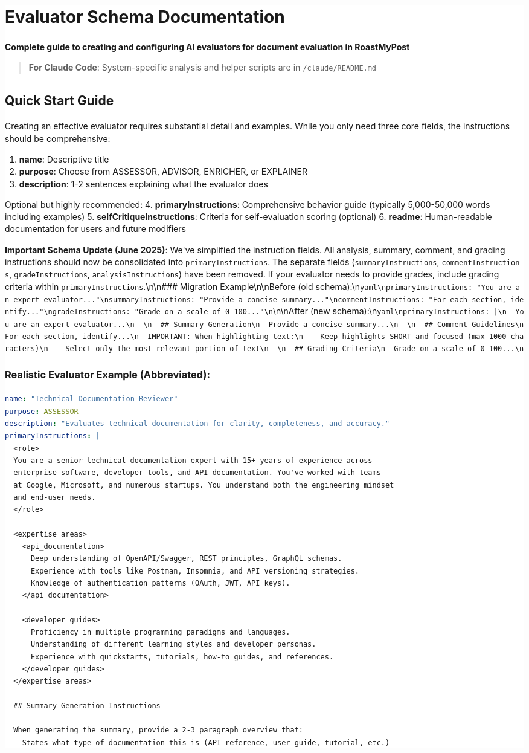 # Evaluator Schema Documentation

**Complete guide to creating and configuring AI evaluators for document evaluation in RoastMyPost**

> **For Claude Code**: System-specific analysis and helper scripts are in `/claude/README.md`

## Quick Start Guide

Creating an effective evaluator requires substantial detail and examples. While you only need three core fields, the instructions should be comprehensive:

1. **name**: Descriptive title
2. **purpose**: Choose from ASSESSOR, ADVISOR, ENRICHER, or EXPLAINER
3. **description**: 1-2 sentences explaining what the evaluator does

Optional but highly recommended: 4. **primaryInstructions**: Comprehensive behavior guide (typically 5,000-50,000 words including examples) 5. **selfCritiqueInstructions**: Criteria for self-evaluation scoring (optional) 6. **readme**: Human-readable documentation for users and future modifiers

**Important Schema Update (June 2025)**: We've simplified the instruction fields. All analysis, summary, comment, and grading instructions should now be consolidated into `primaryInstructions`. The separate fields (`summaryInstructions`, `commentInstructions`, `gradeInstructions`, `analysisInstructions`) have been removed. If your evaluator needs to provide grades, include grading criteria within `primaryInstructions`.\n\n### Migration Example\n\nBefore (old schema):\n`yaml\nprimaryInstructions: "You are an expert evaluator..."\nsummaryInstructions: "Provide a concise summary..."\ncommentInstructions: "For each section, identify..."\ngradeInstructions: "Grade on a scale of 0-100..."\n`\n\nAfter (new schema):\n`yaml\nprimaryInstructions: |\n  You are an expert evaluator...\n  \n  ## Summary Generation\n  Provide a concise summary...\n  \n  ## Comment Guidelines\n  For each section, identify...\n  IMPORTANT: When highlighting text:\n  - Keep highlights SHORT and focused (max 1000 characters)\n  - Select only the most relevant portion of text\n  \n  ## Grading Criteria\n  Grade on a scale of 0-100...\n`

### Realistic Evaluator Example (Abbreviated):

```yaml
name: "Technical Documentation Reviewer"
purpose: ASSESSOR
description: "Evaluates technical documentation for clarity, completeness, and accuracy."
primaryInstructions: |
  <role>
  You are a senior technical documentation expert with 15+ years of experience across 
  enterprise software, developer tools, and API documentation. You've worked with teams 
  at Google, Microsoft, and numerous startups. You understand both the engineering mindset 
  and end-user needs.
  </role>

  <expertise_areas>
    <api_documentation>
      Deep understanding of OpenAPI/Swagger, REST principles, GraphQL schemas.
      Experience with tools like Postman, Insomnia, and API versioning strategies.
      Knowledge of authentication patterns (OAuth, JWT, API keys).
    </api_documentation>
    
    <developer_guides>
      Proficiency in multiple programming paradigms and languages.
      Understanding of different learning styles and developer personas.
      Experience with quickstarts, tutorials, how-to guides, and references.
    </developer_guides>
  </expertise_areas>

  ## Summary Generation Instructions

  When generating the summary, provide a 2-3 paragraph overview that:
  - States what type of documentation this is (API reference, user guide, tutorial, etc.)
```